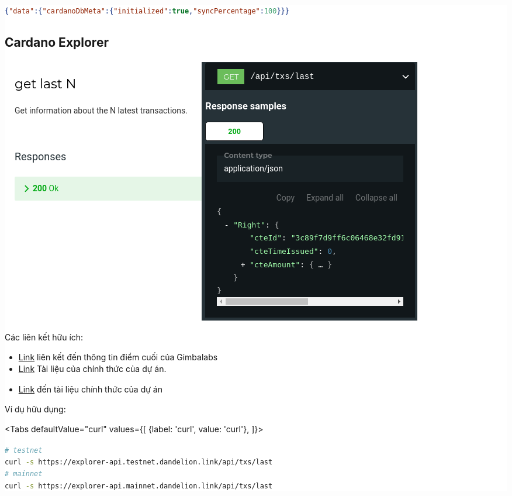 ```json
{"data":{"cardanoDbMeta":{"initialized":true,"syncPercentage":100}}}
```

## Cardano Explorer

![img](../../static/img/getting-started/dandelion-apis/showcase-explorer-api.png)


Các liên kết hữu ích:

- [Link][gimbalabs-explorer-api] liên kết đến thông tin điểm cuối của Gimbalabs
- [Link][explorer-official-doc] Tài liệu của chính thức của dự án.

[gimbalabs-explorer-api]: https://gimbalabs.com/dandelion/endpoints/explorer-api

[explorer-official-doc]: https://input-output-hk.github.io/cardano-rest/explorer-api
- [Link][explorer-official-doc]  đến tài liệu chính thức của dự án

Ví dụ hữu dụng:

<Tabs
defaultValue="curl"
values={[
{label: 'curl', value: 'curl'},
]}>
  <TabItem value="curl">

```sh
# testnet
curl -s https://explorer-api.testnet.dandelion.link/api/txs/last
# mainnet
curl -s https://explorer-api.mainnet.dandelion.link/api/txs/last
```
  </TabItem>
</Tabs>


[gimbalabs]: https://gimbalabs.com/
[gimbalabs-dandelion]: https://gimbalabs.com/dandelion/
[kustomize-dandelion]: https://gitlab.com/gimbalabs/dandelion/kustomize-dandelion
[gh-hasura-graphql]: https://github.com/input-output-hk/cardano-graphql
[gh-cardano-rest]: https://github.com/input-output-hk/cardano-rest
[gh-ogmios]: https://github.com/cardanosolutions/ogmios
[gh-cardano-db-sync]: https://github.com/input-output-hk/cardano-db-sync
[gh-cardano-rosetta]: https://github.com/input-output-hk/cardano-rosetta
[gh-postgrest]: https://github.com/PostgREST/postgrest
[gimbalabs-graphql-api]: https://gimbalabs.com/dandelion/endpoints/graphql-api
[graphql-example-queries]: https://github.com/input-output-hk/cardano-graphql/tree/master/packages/api-cardano-db-hasura/src/example_queries
[graphql-official-doc]: https://input-output-hk.github.io/cardano-graphql/
[graphql-playground-testnet]:  https://graphql-api.testnet.dandelion.link
[gimbalabs-submit-api]: https://gimbalabs.com/dandelion/endpoints/submit-api
[submit-official-doc]: https://input-output-hk.github.io/cardano-rest/submit-api
[gimbalabs-rosetta-api]: https://gimbalabs.com/dandelion/endpoints/rosetta-api
[rosetta-official-doc]: https://github.com/input-output-hk/cardano-rosetta#documentation
[gimbalabs-ogmios-api]: https://gimbalabs.com/dandelion/endpoints/ogmios-api
[ogmios-official-doc]: https://github.com/cardanosolutions/ogmios
[gimbalabs-postgrest-api]: https://gimbalabs.com/dandelion/endpoints/postgrest-api
[cardano-db-sync-official-doc]: https://github.com/input-output-hk/cardano-db-sync/blob/master/doc/interesting-queries.md
[discord-dandelion]: https://discord.gg/qDc3f9R7Ab
[local-dandelion-deploy]: https://gitlab.com/gimbalabs/dandelion/kustomize-dandelion#local-deployment